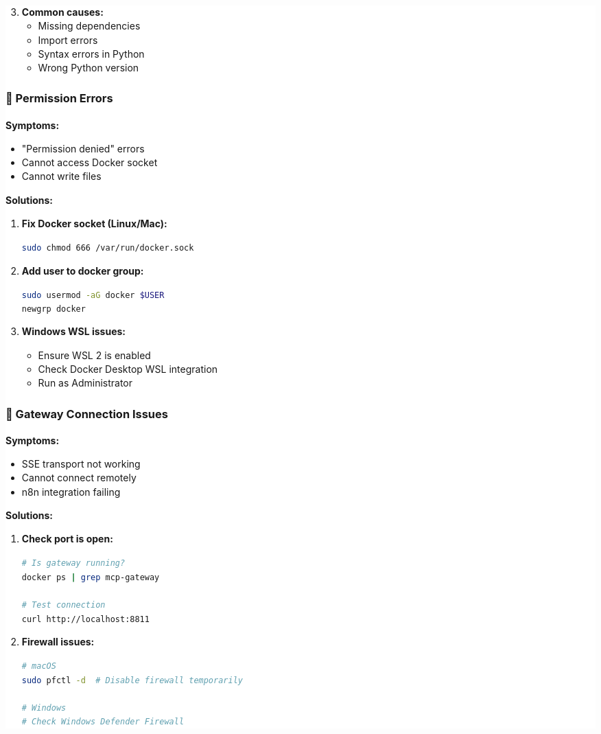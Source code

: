 3. **Common causes:**
   - Missing dependencies
   - Import errors
   - Syntax errors in Python
   - Wrong Python version

### 🔴 Permission Errors

**Symptoms:**
- "Permission denied" errors
- Cannot access Docker socket
- Cannot write files

**Solutions:**

1. **Fix Docker socket (Linux/Mac):**
   ```bash
   sudo chmod 666 /var/run/docker.sock
   ```

2. **Add user to docker group:**
   ```bash
   sudo usermod -aG docker $USER
   newgrp docker
   ```

3. **Windows WSL issues:**
   - Ensure WSL 2 is enabled
   - Check Docker Desktop WSL integration
   - Run as Administrator

### 🔴 Gateway Connection Issues

**Symptoms:**
- SSE transport not working
- Cannot connect remotely
- n8n integration failing

**Solutions:**

1. **Check port is open:**
   ```bash
   # Is gateway running?
   docker ps | grep mcp-gateway
   
   # Test connection
   curl http://localhost:8811
   ```

2. **Firewall issues:**
   ```bash
   # macOS
   sudo pfctl -d  # Disable firewall temporarily
   
   # Windows
   # Check Windows Defender Firewall
   ```
